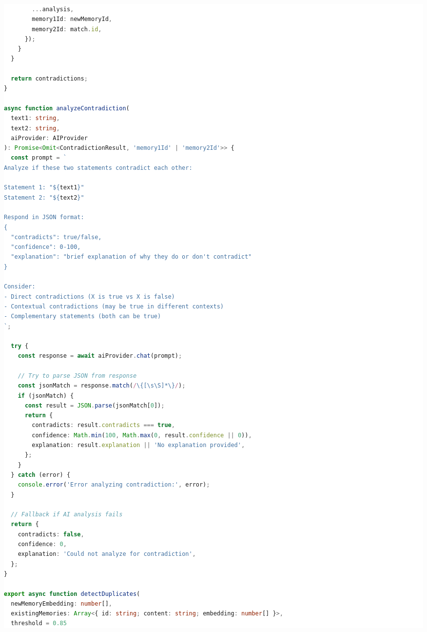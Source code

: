 ```typescript
        ...analysis,
        memory1Id: newMemoryId,
        memory2Id: match.id,
      });
    }
  }

  return contradictions;
}

async function analyzeContradiction(
  text1: string,
  text2: string,
  aiProvider: AIProvider
): Promise<Omit<ContradictionResult, 'memory1Id' | 'memory2Id'>> {
  const prompt = `
Analyze if these two statements contradict each other:

Statement 1: "${text1}"
Statement 2: "${text2}"

Respond in JSON format:
{
  "contradicts": true/false,
  "confidence": 0-100,
  "explanation": "brief explanation of why they do or don't contradict"
}

Consider:
- Direct contradictions (X is true vs X is false)
- Contextual contradictions (may be true in different contexts)
- Complementary statements (both can be true)
`;

  try {
    const response = await aiProvider.chat(prompt);

    // Try to parse JSON from response
    const jsonMatch = response.match(/\{[\s\S]*\}/);
    if (jsonMatch) {
      const result = JSON.parse(jsonMatch[0]);
      return {
        contradicts: result.contradicts === true,
        confidence: Math.min(100, Math.max(0, result.confidence || 0)),
        explanation: result.explanation || 'No explanation provided',
      };
    }
  } catch (error) {
    console.error('Error analyzing contradiction:', error);
  }

  // Fallback if AI analysis fails
  return {
    contradicts: false,
    confidence: 0,
    explanation: 'Could not analyze for contradiction',
  };
}

export async function detectDuplicates(
  newMemoryEmbedding: number[],
  existingMemories: Array<{ id: string; content: string; embedding: number[] }>,
  threshold = 0.85
```